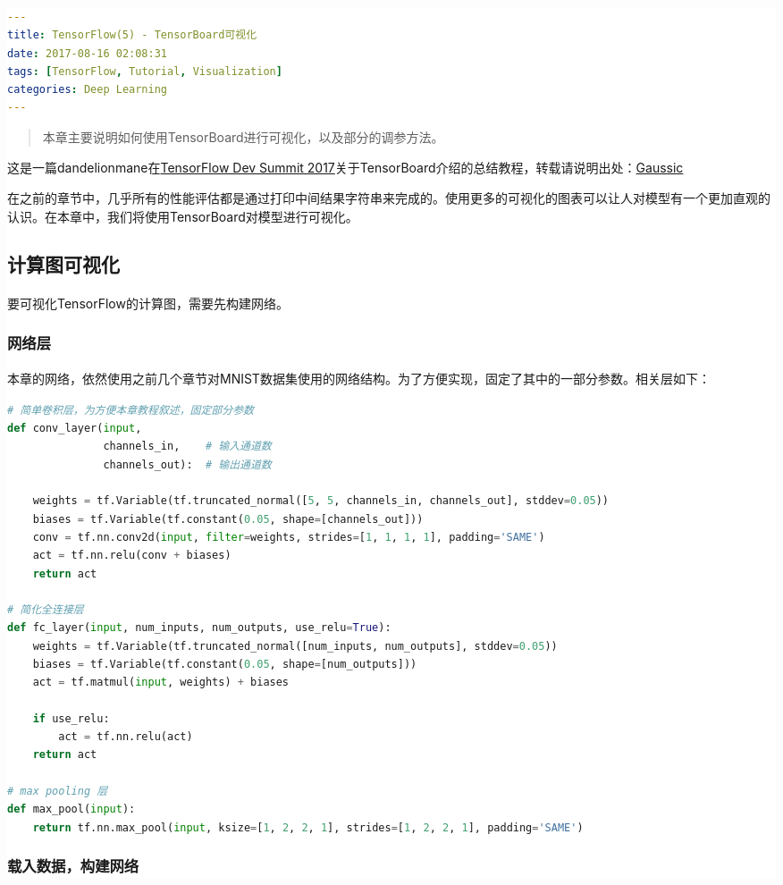 ```yaml
---
title: TensorFlow(5) - TensorBoard可视化
date: 2017-08-16 02:08:31
tags: [TensorFlow, Tutorial, Visualization]
categories: Deep Learning
---
```


>  本章主要说明如何使用TensorBoard进行可视化，以及部分的调参方法。

这是一篇dandelionmane在[TensorFlow Dev Summit 2017](https://www.youtube.com/watch?v=eBbEDRsCmv4)关于TensorBoard介绍的总结教程，转载请说明出处：[Gaussic](https://gaussic.github.io/)

在之前的章节中，几乎所有的性能评估都是通过打印中间结果字符串来完成的。使用更多的可视化的图表可以让人对模型有一个更加直观的认识。在本章中，我们将使用TensorBoard对模型进行可视化。


## 计算图可视化

要可视化TensorFlow的计算图，需要先构建网络。

### 网络层

本章的网络，依然使用之前几个章节对MNIST数据集使用的网络结构。为了方便实现，固定了其中的一部分参数。相关层如下：

```python
# 简单卷积层，为方便本章教程叙述，固定部分参数
def conv_layer(input, 
               channels_in,    # 输入通道数
               channels_out):  # 输出通道数

    weights = tf.Variable(tf.truncated_normal([5, 5, channels_in, channels_out], stddev=0.05))
    biases = tf.Variable(tf.constant(0.05, shape=[channels_out]))
    conv = tf.nn.conv2d(input, filter=weights, strides=[1, 1, 1, 1], padding='SAME')
    act = tf.nn.relu(conv + biases)
    return act

# 简化全连接层
def fc_layer(input, num_inputs, num_outputs, use_relu=True):
    weights = tf.Variable(tf.truncated_normal([num_inputs, num_outputs], stddev=0.05))
    biases = tf.Variable(tf.constant(0.05, shape=[num_outputs]))
    act = tf.matmul(input, weights) + biases
    
    if use_relu:
        act = tf.nn.relu(act)
    return act     

# max pooling 层
def max_pool(input):
    return tf.nn.max_pool(input, ksize=[1, 2, 2, 1], strides=[1, 2, 2, 1], padding='SAME')
```

### 载入数据，构建网络
